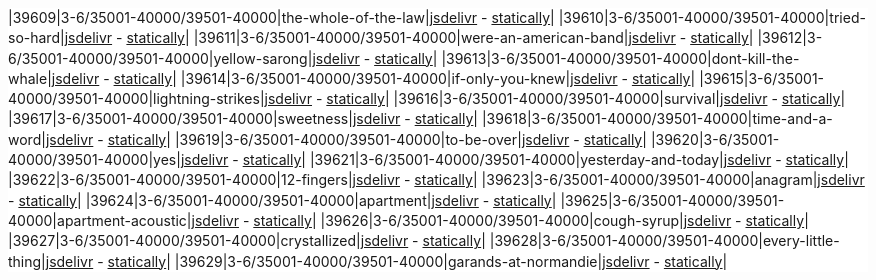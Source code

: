 |39609|3-6/35001-40000/39501-40000|the-whole-of-the-law|[jsdelivr](https://cdn.jsdelivr.net/gh/dbchord/png-c-1110x370_3-6/35001-40000/39501-40000/the-whole-of-the-law.png) - [statically](https://cdn.statically.io/gh/dbchord/png-c-1110x370_3-6/img/35001-40000/39501-40000/the-whole-of-the-law.png)|
|39610|3-6/35001-40000/39501-40000|tried-so-hard|[jsdelivr](https://cdn.jsdelivr.net/gh/dbchord/png-c-1110x370_3-6/35001-40000/39501-40000/tried-so-hard.png) - [statically](https://cdn.statically.io/gh/dbchord/png-c-1110x370_3-6/img/35001-40000/39501-40000/tried-so-hard.png)|
|39611|3-6/35001-40000/39501-40000|were-an-american-band|[jsdelivr](https://cdn.jsdelivr.net/gh/dbchord/png-c-1110x370_3-6/35001-40000/39501-40000/were-an-american-band.png) - [statically](https://cdn.statically.io/gh/dbchord/png-c-1110x370_3-6/img/35001-40000/39501-40000/were-an-american-band.png)|
|39612|3-6/35001-40000/39501-40000|yellow-sarong|[jsdelivr](https://cdn.jsdelivr.net/gh/dbchord/png-c-1110x370_3-6/35001-40000/39501-40000/yellow-sarong.png) - [statically](https://cdn.statically.io/gh/dbchord/png-c-1110x370_3-6/img/35001-40000/39501-40000/yellow-sarong.png)|
|39613|3-6/35001-40000/39501-40000|dont-kill-the-whale|[jsdelivr](https://cdn.jsdelivr.net/gh/dbchord/png-c-1110x370_3-6/35001-40000/39501-40000/dont-kill-the-whale.png) - [statically](https://cdn.statically.io/gh/dbchord/png-c-1110x370_3-6/img/35001-40000/39501-40000/dont-kill-the-whale.png)|
|39614|3-6/35001-40000/39501-40000|if-only-you-knew|[jsdelivr](https://cdn.jsdelivr.net/gh/dbchord/png-c-1110x370_3-6/35001-40000/39501-40000/if-only-you-knew.png) - [statically](https://cdn.statically.io/gh/dbchord/png-c-1110x370_3-6/img/35001-40000/39501-40000/if-only-you-knew.png)|
|39615|3-6/35001-40000/39501-40000|lightning-strikes|[jsdelivr](https://cdn.jsdelivr.net/gh/dbchord/png-c-1110x370_3-6/35001-40000/39501-40000/lightning-strikes.png) - [statically](https://cdn.statically.io/gh/dbchord/png-c-1110x370_3-6/img/35001-40000/39501-40000/lightning-strikes.png)|
|39616|3-6/35001-40000/39501-40000|survival|[jsdelivr](https://cdn.jsdelivr.net/gh/dbchord/png-c-1110x370_3-6/35001-40000/39501-40000/survival.png) - [statically](https://cdn.statically.io/gh/dbchord/png-c-1110x370_3-6/img/35001-40000/39501-40000/survival.png)|
|39617|3-6/35001-40000/39501-40000|sweetness|[jsdelivr](https://cdn.jsdelivr.net/gh/dbchord/png-c-1110x370_3-6/35001-40000/39501-40000/sweetness.png) - [statically](https://cdn.statically.io/gh/dbchord/png-c-1110x370_3-6/img/35001-40000/39501-40000/sweetness.png)|
|39618|3-6/35001-40000/39501-40000|time-and-a-word|[jsdelivr](https://cdn.jsdelivr.net/gh/dbchord/png-c-1110x370_3-6/35001-40000/39501-40000/time-and-a-word.png) - [statically](https://cdn.statically.io/gh/dbchord/png-c-1110x370_3-6/img/35001-40000/39501-40000/time-and-a-word.png)|
|39619|3-6/35001-40000/39501-40000|to-be-over|[jsdelivr](https://cdn.jsdelivr.net/gh/dbchord/png-c-1110x370_3-6/35001-40000/39501-40000/to-be-over.png) - [statically](https://cdn.statically.io/gh/dbchord/png-c-1110x370_3-6/img/35001-40000/39501-40000/to-be-over.png)|
|39620|3-6/35001-40000/39501-40000|yes|[jsdelivr](https://cdn.jsdelivr.net/gh/dbchord/png-c-1110x370_3-6/35001-40000/39501-40000/yes.png) - [statically](https://cdn.statically.io/gh/dbchord/png-c-1110x370_3-6/img/35001-40000/39501-40000/yes.png)|
|39621|3-6/35001-40000/39501-40000|yesterday-and-today|[jsdelivr](https://cdn.jsdelivr.net/gh/dbchord/png-c-1110x370_3-6/35001-40000/39501-40000/yesterday-and-today.png) - [statically](https://cdn.statically.io/gh/dbchord/png-c-1110x370_3-6/img/35001-40000/39501-40000/yesterday-and-today.png)|
|39622|3-6/35001-40000/39501-40000|12-fingers|[jsdelivr](https://cdn.jsdelivr.net/gh/dbchord/png-c-1110x370_3-6/35001-40000/39501-40000/12-fingers.png) - [statically](https://cdn.statically.io/gh/dbchord/png-c-1110x370_3-6/img/35001-40000/39501-40000/12-fingers.png)|
|39623|3-6/35001-40000/39501-40000|anagram|[jsdelivr](https://cdn.jsdelivr.net/gh/dbchord/png-c-1110x370_3-6/35001-40000/39501-40000/anagram.png) - [statically](https://cdn.statically.io/gh/dbchord/png-c-1110x370_3-6/img/35001-40000/39501-40000/anagram.png)|
|39624|3-6/35001-40000/39501-40000|apartment|[jsdelivr](https://cdn.jsdelivr.net/gh/dbchord/png-c-1110x370_3-6/35001-40000/39501-40000/apartment.png) - [statically](https://cdn.statically.io/gh/dbchord/png-c-1110x370_3-6/img/35001-40000/39501-40000/apartment.png)|
|39625|3-6/35001-40000/39501-40000|apartment-acoustic|[jsdelivr](https://cdn.jsdelivr.net/gh/dbchord/png-c-1110x370_3-6/35001-40000/39501-40000/apartment-acoustic.png) - [statically](https://cdn.statically.io/gh/dbchord/png-c-1110x370_3-6/img/35001-40000/39501-40000/apartment-acoustic.png)|
|39626|3-6/35001-40000/39501-40000|cough-syrup|[jsdelivr](https://cdn.jsdelivr.net/gh/dbchord/png-c-1110x370_3-6/35001-40000/39501-40000/cough-syrup.png) - [statically](https://cdn.statically.io/gh/dbchord/png-c-1110x370_3-6/img/35001-40000/39501-40000/cough-syrup.png)|
|39627|3-6/35001-40000/39501-40000|crystallized|[jsdelivr](https://cdn.jsdelivr.net/gh/dbchord/png-c-1110x370_3-6/35001-40000/39501-40000/crystallized.png) - [statically](https://cdn.statically.io/gh/dbchord/png-c-1110x370_3-6/img/35001-40000/39501-40000/crystallized.png)|
|39628|3-6/35001-40000/39501-40000|every-little-thing|[jsdelivr](https://cdn.jsdelivr.net/gh/dbchord/png-c-1110x370_3-6/35001-40000/39501-40000/every-little-thing.png) - [statically](https://cdn.statically.io/gh/dbchord/png-c-1110x370_3-6/img/35001-40000/39501-40000/every-little-thing.png)|
|39629|3-6/35001-40000/39501-40000|garands-at-normandie|[jsdelivr](https://cdn.jsdelivr.net/gh/dbchord/png-c-1110x370_3-6/35001-40000/39501-40000/garands-at-normandie.png) - [statically](https://cdn.statically.io/gh/dbchord/png-c-1110x370_3-6/img/35001-40000/39501-40000/garands-at-normandie.png)|